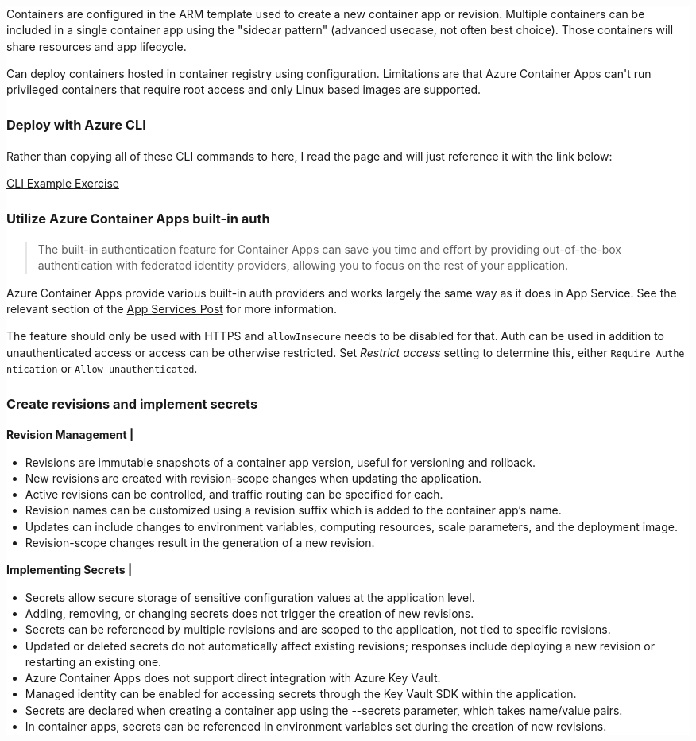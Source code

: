Containers are configured in the ARM template used to create a new container app or revision. Multiple containers can be included in a single container app using the "sidecar pattern" (advanced usecase, not often best choice). Those containers will share resources and app lifecycle. 

Can deploy containers hosted in container registry using configuration. Limitations are that Azure Container Apps can't run privileged containers that require root access and only Linux based images are supported.

### Deploy with Azure CLI
Rather than copying all of these CLI commands to here, I read the page and will just reference it with the link below:

[CLI Example Exercise](https://learn.microsoft.com/en-us/training/modules/implement-azure-container-apps/3-exercise-deploy-app)

### Utilize Azure Container Apps built-in auth

> The built-in authentication feature for Container Apps can save you time and effort by providing out-of-the-box authentication with federated identity providers, allowing you to focus on the rest of your application.

Azure Container Apps provide various built-in auth providers and works largely the same way as it does in App Service. See the relevant section of the [App Services Post](./2025-01-28-app-services.md) for more information.

The feature should only be used with HTTPS and `allowInsecure` needs to be disabled for that. Auth can be used in addition to unauthenticated access or access can be otherwise restricted. Set *Restrict access* setting to determine this, either `Require Authentication` or `Allow unauthenticated`.


### Create revisions and implement secrets

**Revision Management |**
- Revisions are immutable snapshots of a container app version, useful for versioning and rollback.
- New revisions are created with revision-scope changes when updating the application.
- Active revisions can be controlled, and traffic routing can be specified for each.
- Revision names can be customized using a revision suffix which is added to the container app’s name.
- Updates can include changes to environment variables, computing resources, scale parameters, and the deployment image.
- Revision-scope changes result in the generation of a new revision.

**Implementing Secrets |**
- Secrets allow secure storage of sensitive configuration values at the application level.
- Adding, removing, or changing secrets does not trigger the creation of new revisions.
- Secrets can be referenced by multiple revisions and are scoped to the application, not tied to specific revisions.
- Updated or deleted secrets do not automatically affect existing revisions; responses include deploying a new revision or restarting an existing one.
- Azure Container Apps does not support direct integration with Azure Key Vault.
- Managed identity can be enabled for accessing secrets through the Key Vault SDK within the application.
- Secrets are declared when creating a container app using the --secrets parameter, which takes name/value pairs.
- In container apps, secrets can be referenced in environment variables set during the creation of new revisions.
